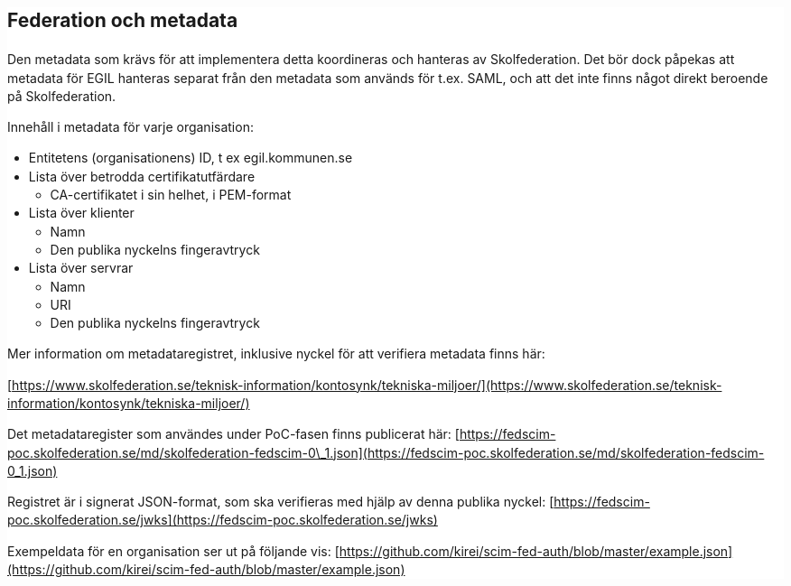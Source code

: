 ## Federation och metadata

Den metadata som krävs för att implementera detta koordineras och hanteras av Skolfederation. Det bör dock påpekas att metadata för EGIL hanteras separat från den metadata som används för t.ex. SAML, och att det inte finns något direkt beroende på Skolfederation.

Innehåll i metadata för varje organisation:

- Entitetens (organisationens) ID, t ex egil.kommunen.se
- Lista över betrodda certifikatutfärdare
  - CA-certifikatet i sin helhet, i PEM-format
- Lista över klienter
  - Namn
  - Den publika nyckelns fingeravtryck
- Lista över servrar
  - Namn
  - URI
  - Den publika nyckelns fingeravtryck

Mer information om metadataregistret, inklusive nyckel för att verifiera metadata finns här:

[https://www.skolfederation.se/teknisk-information/kontosynk/tekniska-miljoer/](https://www.skolfederation.se/teknisk-information/kontosynk/tekniska-miljoer/)

Det metadataregister som användes under PoC-fasen finns publicerat här: [https://fedscim-poc.skolfederation.se/md/skolfederation-fedscim-0\_1.json](https://fedscim-poc.skolfederation.se/md/skolfederation-fedscim-0_1.json)

Registret är i signerat JSON-format, som ska verifieras med hjälp av denna publika nyckel: [https://fedscim-poc.skolfederation.se/jwks](https://fedscim-poc.skolfederation.se/jwks)

Exempeldata för en organisation ser ut på följande vis: [https://github.com/kirei/scim-fed-auth/blob/master/example.json](https://github.com/kirei/scim-fed-auth/blob/master/example.json)
